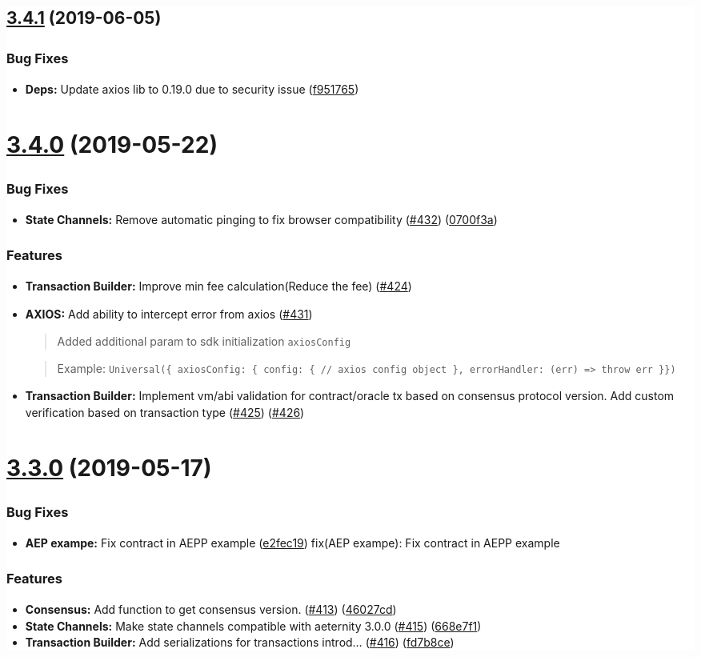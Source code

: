 

## [3.4.1](https://github.com/aeternity/aepp-sdk-js/compare/3.4.0...3.4.1) (2019-06-05)


### Bug Fixes

* **Deps:** Update axios lib to 0.19.0 due to security issue ([f951765](https://github.com/aeternity/aepp-sdk-js/commit/f951765))



# [3.4.0](https://github.com/aeternity/aepp-sdk-js/compare/2.4.0...3.4.0) (2019-05-22)


### Bug Fixes

* **State Channels:** Remove automatic pinging to fix browser compatibility ([#432](https://github.com/aeternity/aepp-sdk-js/issues/432)) ([0700f3a](https://github.com/aeternity/aepp-sdk-js/commit/0700f3a))


### Features

* **Transaction Builder:** Improve min fee calculation(Reduce the fee) ([#424](https://github.com/aeternity/aepp-sdk-js/pull/424))
* **AXIOS:** Add ability to intercept error from axios ([#431](https://github.com/aeternity/aepp-sdk-js/pull/431))
  > Added additional param to sdk initialization `axiosConfig`

  > Example: `Universal({ axiosConfig: { config: { // axios config object }, errorHandler: (err) => throw err }})`
* **Transaction Builder:** Implement vm/abi validation for contract/oracle tx based on consensus protocol version. Add custom verification based on transaction type ([#425](https://github.com/aeternity/aepp-sdk-js/pull/425)) ([#426](https://github.com/aeternity/aepp-sdk-js/pull/426))



# [3.3.0](https://github.com/aeternity/aepp-sdk-js/compare/2.4.0...3.3.0) (2019-05-17)


### Bug Fixes

* **AEP exampe:** Fix contract in AEPP example ([e2fec19](https://github.com/aeternity/aepp-sdk-js/commit/e2fec19))
fix(AEP exampe): Fix contract in AEPP example

### Features

* **Consensus:** Add function to get consensus version.  ([#413](https://github.com/aeternity/aepp-sdk-js/issues/413)) ([46027cd](https://github.com/aeternity/aepp-sdk-js/commit/46027cd))
* **State Channels:** Make state channels compatible with aeternity 3.0.0 ([#415](https://github.com/aeternity/aepp-sdk-js/issues/415)) ([668e7f1](https://github.com/aeternity/aepp-sdk-js/commit/668e7f1))
* **Transaction Builder:** Add serializations for transactions introd… ([#416](https://github.com/aeternity/aepp-sdk-js/issues/416)) ([fd7b8ce](https://github.com/aeternity/aepp-sdk-js/commit/fd7b8ce))
